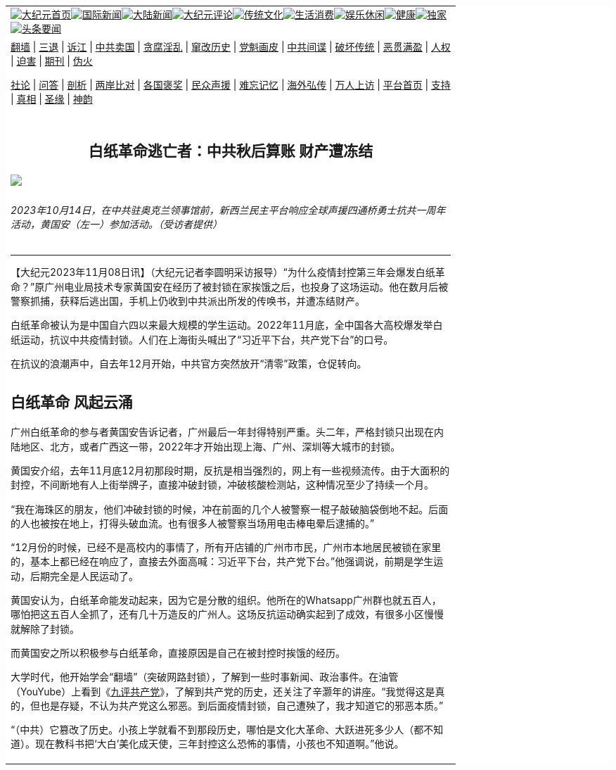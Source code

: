 <a name="1" id="1" target="_blank"></a><span id="1"></span>
<table align=center border="0"><tr><td colspan="2" VALIGN=TOP><a href="https://github.com/1992513/djy/blob/master/gb/nf1351518.md#1"><img src="https://raw.githubusercontent.com/1992513/www/master/t/djy/1.jpg" title="大纪元首页" alt="大纪元首页"></a><a href="https://github.com/1992513/djy/blob/master/gb/n24hr.md#1"><img src="https://raw.githubusercontent.com/1992513/www/master/t/djy/3.jpg" title="国际新闻" alt="国际新闻"></a><a href="https://github.com/1992513/djy/blob/master/gb/nsc413.md#1"><img src="https://raw.githubusercontent.com/1992513/www/master/t/djy/4.jpg" title="大陆新闻" alt="大陆新闻"></a><a href="https://github.com/1992513/djy/blob/master/gb/news392.md#1"><img src="https://raw.githubusercontent.com/1992513/www/master/t/djy/5.jpg" title="大纪元评论" alt="大纪元评论"></a><a href="https://github.com/1992513/djy/blob/master/gb/news2007.md#1"><img src="https://raw.githubusercontent.com/1992513/www/master/t/djy/6.jpg" title="传统文化" alt="传统文化"></a><a href="https://github.com/1992513/djy/blob/master/gb/news2008.md#1"><img src="https://raw.githubusercontent.com/1992513/www/master/t/djy/7.jpg" title="生活消费" alt="生活消费"></a><a href="https://github.com/1992513/djy/blob/master/gb/ncyule.md#1"><img src="https://raw.githubusercontent.com/1992513/www/master/t/djy/8.jpg" title="娱乐休闲" alt="娱乐休闲"></a><a href="https://github.com/1992513/djy/blob/master/gb/nsc1002.md#1"><img src="https://raw.githubusercontent.com/1992513/www/master/t/djy/9.jpg" title="健康" alt="健康"></a><a href="https://github.com/1992513/djy/blob/master/gb/nf6092.md#1"><img src="https://raw.githubusercontent.com/1992513/www/master/t/djy/10a.jpg" title="独家" alt="独家"></a><a href="https://github.com/1992513/djy/blob/master/gb/nf4514.md#1"><img src="https://raw.githubusercontent.com/1992513/www/master/t/djy/12a.jpg" title="头条要闻" alt="头条要闻"></a></td></tr>
<tr><td colspan="2" VALIGN=TOP><a target="_blank" href="https://github.com/1992513/www/blob/master/README.md?zsrh#1">翻墙</a> | <a target="_blank" href="https://github.com/1992513/djy/blob/master/gb/nf5657.md#1">三退</a> | <a target="_blank" href="https://github.com/1992513/djy/blob/master/gb/nf6124.md#1">诉江</a> | <a target="_blank" href="https://github.com/1992513/djy/blob/master/gb/nf1176117.md#1">中共卖国</a> | <a target="_blank" href="https://github.com/1992513/djy/blob/master/gb/nf5773.md#1">贪腐淫乱</a> | <a target="_blank" href="https://github.com/1992513/djy/blob/master/gb/nf1176115.md#1">窜改历史</a> | <a target="_blank" href="https://github.com/1992513/djy/blob/master/gb/nf1176107.md#1">党魁画皮</a> | <a target="_blank" href="https://github.com/1992513/djy/blob/master/gb/nf1320400.md#1">中共间谍</a> | <a target="_blank" href="https://github.com/1992513/djy/blob/master/gb/nf1176114.md#1">破坏传统</a> | <a target="_blank" href="https://github.com/1992513/ntdtv/blob/master/gb/prog447_1.md#1">恶贯满盈</a> | <a target="_blank" href="https://github.com/1992513/djy/blob/master/gb/ncid278.md#1">人权</a> | <a target="_blank" href="https://github.com/1992513/djy/blob/master/gb/nf1176111.md#1">迫害</a> | <a target="_blank" href="https://gitlab.com/szzdlab/mh-qikan/blob/master/README.md#1">期刊</a> | <a target="_blank" href="https://github.com/1992513/djy/blob/master/gb/nf5562.md#1">伪火</a></p><p><a target="_blank" href="https://github.com/1992513/djy/blob/master/gb/9p.md#1">社论</a> | <a target="_blank" href="https://github.com/1992513/djy/blob/master/gb/nf4378.md#1">问答</a> | <a target="_blank" href="https://github.com/1992513/djy/blob/master/gb/nf5792.md#1">剖析</a> | <a target="_blank" href="https://github.com/1992513/djy/blob/master/gb/nf5735.md#1">两岸比对</a> | <a target="_blank" href="https://github.com/1992513/djy/blob/master/gb/nf6119.md#1">各国褒奖</a> | <a target="_blank" href="https://github.com/1992513/djy/blob/master/gb/nf6120.md#1">民众声援</a> | <a target="_blank" href="https://github.com/1992513/djy/blob/master/gb/nf1188594.md#1">难忘记忆</a> | <a target="_blank" href="https://github.com/1992513/djy/blob/master/gb/nf3180.md#1">海外弘传</a> | <a target="_blank" href="https://github.com/1992513/djy/blob/master/gb/nf5410.md#1">万人上访</a> | <a target="_blank" href="https://github.com/1992513/www/blob/master/README.md?zsrh#1">平台首页</a> | <a target="_blank" href="https://github.com/1992513/djy/blob/master/gb/nf4386.md#1">支持</a> | <a target="_blank" href="https://github.com/1992513/djy/blob/master/gb/nf4389.md#1">真相</a> | <a target="_blank" href="https://github.com/1992513/djy/blob/master/gb/nf5790.md#1">圣缘</a> | <a target="_blank" href="https://github.com/1992513/djy/blob/master/gb/nf4786.md#1">神韵</a></td></tr>
<tr><td VALIGN=TOP width="626"><h2 align=center>白纸革命逃亡者：中共秋后算账 财产遭冻结</h2>
<img width="600" src="https://i.epochtimes.com/assets/uploads/2023/11/id14111685-image1-600x400.jpeg" />
<h6>2023年10月14日，在中共驻奥克兰领事馆前，新西兰民主平台响应全球声援四通桥勇士抗共一周年活动，黄国安（左一）参加活动。（受访者提供）
</h6>
<hr>
	<p>【大纪元2023年11月08日讯】（大纪元记者李圆明采访报导）“为什么疫情封控第三年会爆发白纸革命？”原广州电业局技术专家黄国安在经历了被封锁在家挨饿之后，也投身了这场运动。他在数月后被警察抓捕，获释后逃出国，手机上仍收到中共派出所发的传唤书，并遭冻结财产。</p>
<p>白纸革命被认为是中国自六四以来最大规模的学生运动。2022年11月底，全中国各大高校爆发举白纸运动，抗议中共疫情封锁。人们在上海街头喊出了“习近平下台，共产党下台”的口号。</p>
<p>在抗议的浪潮声中，自去年12月开始，中共官方突然放开“清零”政策，仓促转向。</p>
<h2>白纸革命 风起云涌</h2>
<p>广州白纸革命的参与者黄国安告诉记者，广州最后一年封得特别严重。头二年，严格封锁只出现在内陆地区、北方，或者广西这一带，2022年才开始出现上海、广州、深圳等大城市的封锁。</p>
<p>黄国安介绍，去年11月底12月初那段时期，反抗是相当强烈的，网上有一些视频流传。由于大面积的封控，不间断地有人上街举牌子，直接冲破封锁，冲破核酸检测站，这种情况至少了持续一个月。</p>
<p>“我在海珠区的朋友，他们冲破封锁的时候，冲在前面的几个人被警察一棍子敲破脑袋倒地不起。后面的人也被按在地上，打得头破血流。也有很多人被警察当场用电击棒电晕后逮捕的。”</p>
<p>“12月份的时候，已经不是高校内的事情了，所有开店铺的广州市市民，广州市本地居民被锁在家里的，基本上都已经在响应了，直接去外面高喊：习近平下台，共产党下台。”他强调说，前期是学生运动，后期完全是人民运动了。</p>
<p>黄国安认为，白纸革命能发动起来，因为它是分散的组织。他所在的Whatsapp广州群也就五百人，哪怕把这五百人全抓了，还有几十万造反的广州人。这场反抗运动确实起到了成效，有很多小区慢慢就解除了封锁。</p>
<p>而黄国安之所以积极参与白纸革命，直接原因是自己在被封控时挨饿的经历。</p>
<p>大学时代，他开始学会“翻墙”（突破网路封锁），了解到一些时事新闻、政治事件。在油管（YouYube）上看到《<ahref=><a href="https://github.com/1992513/djy/blob/master/gb/22/4/10/n13708085.md#1">九评共产党</a>》，了解到共产党的历史，还关注了辛灏年的讲座。“我觉得这是真的，但也是存疑，不认为共产党这么邪恶。到后面疫情封锁，自己遭殃了，我才知道它的邪恶本质。”</p>
<p>“（中共）它篡改了历史。小孩上学就看不到那段历史，哪怕是文化大革命、大跃进死多少人（都不知道）。现在教科书把‘大白’美化成天使，三年封控这么恐怖的事情，小孩也不知道啊。”他说。</p>